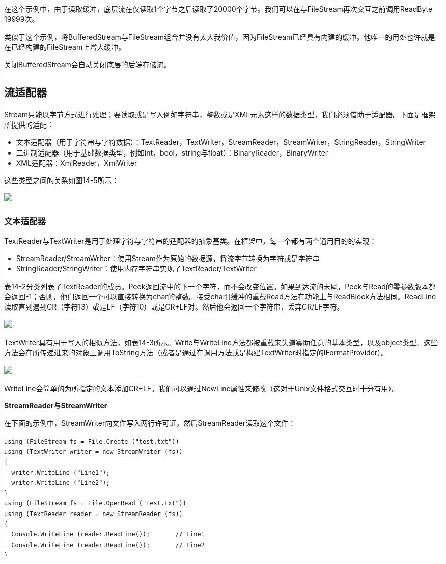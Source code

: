 在这个示例中，由于读取缓冲，底层流在仅读取1个字节之后读取了20000个字节。我们可以在与FileStream再次交互之前调用ReadByte
19999次。

类似于这个示例，将BufferedStream与FileStream组合并没有太大我价值，因为FileStream已经具有内建的缓冲。他唯一的用处也许就是在已经构建的FileStream上增大缓冲。

关闭BufferedStream会自动关闭底层的后端存储流。

流适配器
--------

Stream只能以字节方式进行处理；要读取或是写入例如字符串，整数或是XML元素这样的数据类型，我们必须借助于适配器。下面是框架所提供的适配：

-   文本适配器（用于字符串与字符数据）：TextReader，TextWriter，StreamReader，StreamWriter，StringReader，StringWriter
-   二进制适配器（用于基础数据类型，例如int，bool，string与float）：BinaryReader，BinaryWriter
-   XML适配器：XmlReader，XmlWriter

这些类型之间的关系如图14-5所示：

![](csharp_14_5.png)

### 文本适配器

TextReader与TextWriter是用于处理字符与字符串的适配器的抽象基类。在框架中，每一个都有两个通用目的的实现：

-   StreamReader/StreamWriter：使用Stream作为原始的数据源，将流字节转换为字符或是字符串
-   StringReader/StringWriter：使用内存字符串实现了TextReader/TextWriter

表14-2分类列表了TextReader的成员。Peek返回流中的下一个字符，而不会改变位置。如果到达流的末尾，Peek与Read的零参数版本都会返回-1；否则，他们返回一个可以直接转换为char的整数。接受char\[\]缓冲的重载Read方法在功能上与ReadBlock方法相同。ReadLine读取直到遇到CR（字符13）或是LF（字符10）或是CR+LF对。然后他会返回一个字符串，丢弃CR/LF字符。

![](csharp_table_14_2.png)

TextWriter具有用于写入的相似方法，如表14-3所示。Write与WriteLine方法都被重载来失道寡助任意的基本类型，以及object类型。这些方法会在所传递进来的对象上调用ToString方法（或者是通过在调用方法或是构建TextWriter时指定的IFormatProvider）。

![](csharp_table_14_3.png)

WriteLine会简单的为所指定的文本添加CR+LF。我们可以通过NewLine属性来修改（这对于Unix文件格式交互时十分有用）。

**StreamReader与StreamWriter**

在下面的示例中，StreamWriter向文件写入两行许可证，然后StreamReader读取这个文件：

``` {.sourceCode .csharp}
using (FileStream fs = File.Create ("test.txt"))
using (TextWriter writer = new StreamWriter (fs))
{
  writer.WriteLine ("Line1");
  writer.WriteLine ("Line2");
}
using (FileStream fs = File.OpenRead ("test.txt"))
using (TextReader reader = new StreamReader (fs))
{
  Console.WriteLine (reader.ReadLine());       // Line1
  Console.WriteLine (reader.ReadLine());       // Line2
}
```
